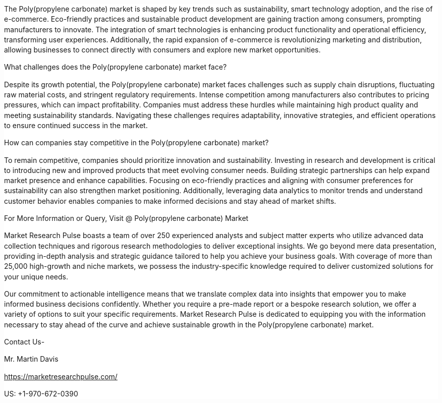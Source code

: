 The Poly(propylene carbonate) market is shaped by key trends such as sustainability, smart technology adoption, and the rise of e-commerce. Eco-friendly practices and sustainable product development are gaining traction among consumers, prompting manufacturers to innovate. The integration of smart technologies is enhancing product functionality and operational efficiency, transforming user experiences. Additionally, the rapid expansion of e-commerce is revolutionizing marketing and distribution, allowing businesses to connect directly with consumers and explore new market opportunities.

What challenges does the Poly(propylene carbonate) market face?

Despite its growth potential, the Poly(propylene carbonate) market faces challenges such as supply chain disruptions, fluctuating raw material costs, and stringent regulatory requirements. Intense competition among manufacturers also contributes to pricing pressures, which can impact profitability. Companies must address these hurdles while maintaining high product quality and meeting sustainability standards. Navigating these challenges requires adaptability, innovative strategies, and efficient operations to ensure continued success in the market.

How can companies stay competitive in the Poly(propylene carbonate) market?

To remain competitive, companies should prioritize innovation and sustainability. Investing in research and development is critical to introducing new and improved products that meet evolving consumer needs. Building strategic partnerships can help expand market presence and enhance capabilities. Focusing on eco-friendly practices and aligning with consumer preferences for sustainability can also strengthen market positioning. Additionally, leveraging data analytics to monitor trends and understand customer behavior enables companies to make informed decisions and stay ahead of market shifts.

For More Information or Query, Visit @ Poly(propylene carbonate) Market

Market Research Pulse boasts a team of over 250 experienced analysts and subject matter experts who utilize advanced data collection techniques and rigorous research methodologies to deliver exceptional insights. We go beyond mere data presentation, providing in-depth analysis and strategic guidance tailored to help you achieve your business goals. With coverage of more than 25,000 high-growth and niche markets, we possess the industry-specific knowledge required to deliver customized solutions for your unique needs.

Our commitment to actionable intelligence means that we translate complex data into insights that empower you to make informed business decisions confidently. Whether you require a pre-made report or a bespoke research solution, we offer a variety of options to suit your specific requirements. Market Research Pulse is dedicated to equipping you with the information necessary to stay ahead of the curve and achieve sustainable growth in the Poly(propylene carbonate) market.

Contact Us-

Mr. Martin Davis

https://marketresearchpulse.com/

US: +1-970-672-0390
